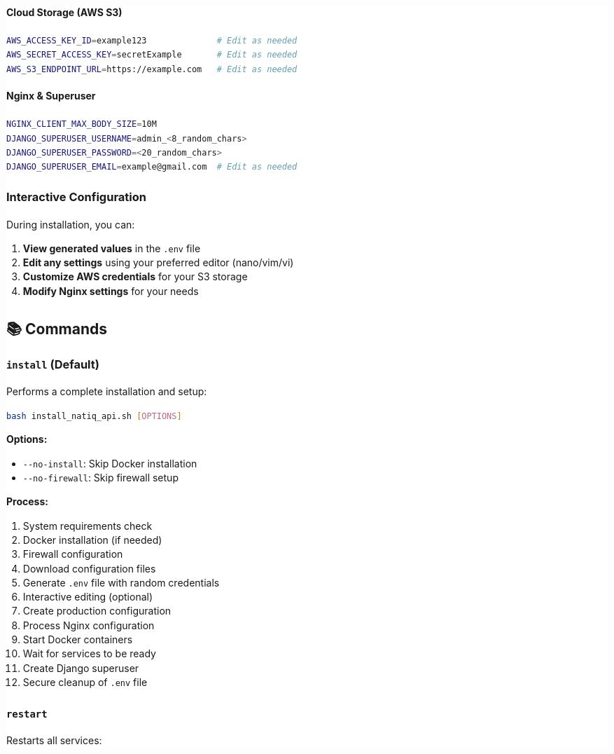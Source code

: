 #### Cloud Storage (AWS S3)
```bash
AWS_ACCESS_KEY_ID=example123              # Edit as needed
AWS_SECRET_ACCESS_KEY=secretExample       # Edit as needed  
AWS_S3_ENDPOINT_URL=https://example.com   # Edit as needed
```

#### Nginx & Superuser
```bash
NGINX_CLIENT_MAX_BODY_SIZE=10M
DJANGO_SUPERUSER_USERNAME=admin_<8_random_chars>
DJANGO_SUPERUSER_PASSWORD=<20_random_chars>
DJANGO_SUPERUSER_EMAIL=example@gmail.com  # Edit as needed
```

### Interactive Configuration

During installation, you can:
1. **View generated values** in the `.env` file
2. **Edit any settings** using your preferred editor (nano/vim/vi)
3. **Customize AWS credentials** for your S3 storage
4. **Modify Nginx settings** for your needs

## 📚 Commands

### `install` (Default)
Performs a complete installation and setup:

```bash
bash install_natiq_api.sh [OPTIONS]
```

**Options:**
- `--no-install`: Skip Docker installation
- `--no-firewall`: Skip firewall setup

**Process:**
1. System requirements check
2. Docker installation (if needed)
3. Firewall configuration
4. Download configuration files
5. Generate `.env` file with random credentials
6. Interactive editing (optional)
7. Create production configuration
8. Process Nginx configuration
9. Start Docker containers
10. Wait for services to be ready
11. Create Django superuser
12. Secure cleanup of `.env` file

### `restart`
Restarts all services:
